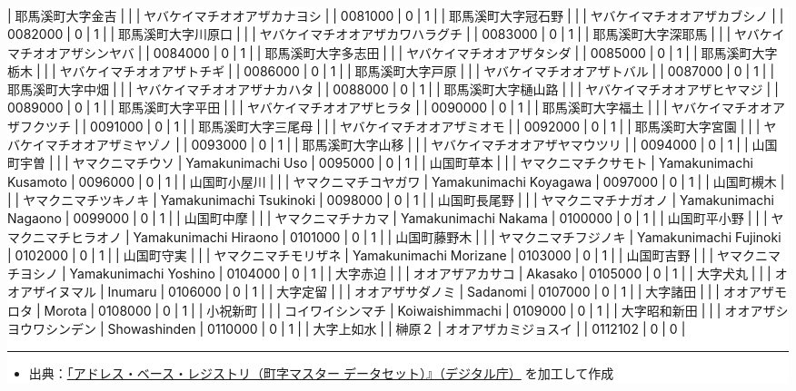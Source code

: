 | 耶馬溪町大字金吉 |  |  | ヤバケイマチオオアザカナヨシ |  | 0081000 | 0 | 1 |
| 耶馬溪町大字冠石野 |  |  | ヤバケイマチオオアザカブシノ |  | 0082000 | 0 | 1 |
| 耶馬溪町大字川原口 |  |  | ヤバケイマチオオアザカワハラグチ |  | 0083000 | 0 | 1 |
| 耶馬溪町大字深耶馬 |  |  | ヤバケイマチオオアザシンヤバ |  | 0084000 | 0 | 1 |
| 耶馬溪町大字多志田 |  |  | ヤバケイマチオオアザタシダ |  | 0085000 | 0 | 1 |
| 耶馬溪町大字栃木 |  |  | ヤバケイマチオオアザトチギ |  | 0086000 | 0 | 1 |
| 耶馬溪町大字戸原 |  |  | ヤバケイマチオオアザトバル |  | 0087000 | 0 | 1 |
| 耶馬溪町大字中畑 |  |  | ヤバケイマチオオアザナカハタ |  | 0088000 | 0 | 1 |
| 耶馬溪町大字樋山路 |  |  | ヤバケイマチオオアザヒヤマジ |  | 0089000 | 0 | 1 |
| 耶馬溪町大字平田 |  |  | ヤバケイマチオオアザヒラタ |  | 0090000 | 0 | 1 |
| 耶馬溪町大字福土 |  |  | ヤバケイマチオオアザフクツチ |  | 0091000 | 0 | 1 |
| 耶馬溪町大字三尾母 |  |  | ヤバケイマチオオアザミオモ |  | 0092000 | 0 | 1 |
| 耶馬溪町大字宮園 |  |  | ヤバケイマチオオアザミヤゾノ |  | 0093000 | 0 | 1 |
| 耶馬溪町大字山移 |  |  | ヤバケイマチオオアザヤマウツリ |  | 0094000 | 0 | 1 |
| 山国町宇曽 |  |  | ヤマクニマチウソ | Yamakunimachi Uso | 0095000 | 0 | 1 |
| 山国町草本 |  |  | ヤマクニマチクサモト | Yamakunimachi Kusamoto | 0096000 | 0 | 1 |
| 山国町小屋川 |  |  | ヤマクニマチコヤガワ | Yamakunimachi Koyagawa | 0097000 | 0 | 1 |
| 山国町槻木 |  |  | ヤマクニマチツキノキ | Yamakunimachi Tsukinoki | 0098000 | 0 | 1 |
| 山国町長尾野 |  |  | ヤマクニマチナガオノ | Yamakunimachi Nagaono | 0099000 | 0 | 1 |
| 山国町中摩 |  |  | ヤマクニマチナカマ | Yamakunimachi Nakama | 0100000 | 0 | 1 |
| 山国町平小野 |  |  | ヤマクニマチヒラオノ | Yamakunimachi Hiraono | 0101000 | 0 | 1 |
| 山国町藤野木 |  |  | ヤマクニマチフジノキ | Yamakunimachi Fujinoki | 0102000 | 0 | 1 |
| 山国町守実 |  |  | ヤマクニマチモリザネ | Yamakunimachi Morizane | 0103000 | 0 | 1 |
| 山国町吉野 |  |  | ヤマクニマチヨシノ | Yamakunimachi Yoshino | 0104000 | 0 | 1 |
| 大字赤迫 |  |  | オオアザアカサコ | Akasako | 0105000 | 0 | 1 |
| 大字犬丸 |  |  | オオアザイヌマル | Inumaru | 0106000 | 0 | 1 |
| 大字定留 |  |  | オオアザサダノミ | Sadanomi | 0107000 | 0 | 1 |
| 大字諸田 |  |  | オオアザモロタ | Morota | 0108000 | 0 | 1 |
| 小祝新町 |  |  | コイワイシンマチ | Koiwaishimmachi | 0109000 | 0 | 1 |
| 大字昭和新田 |  |  | オオアザシヨウワシンデン | Showashinden | 0110000 | 0 | 1 |
| 大字上如水 |  | 榊原２ | オオアザカミジョスイ |  | 0112102 | 0 | 0 |

---

- 出典：[「アドレス・ベース・レジストリ（町字マスター データセット）』（デジタル庁）](https://www.digital.go.jp/policies/base_registry_address/) を加工して作成